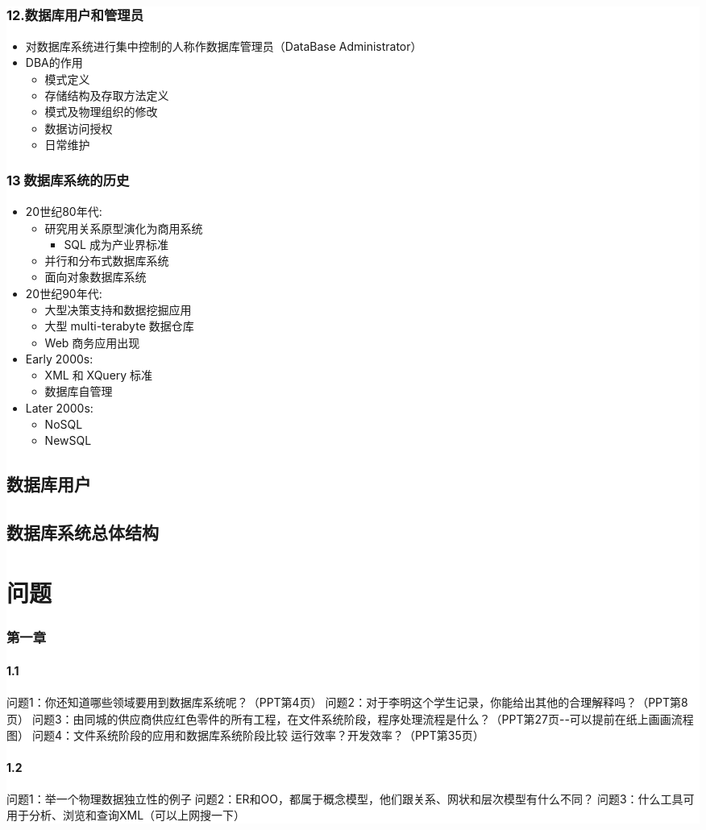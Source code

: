 ### 12.数据库用户和管理员

- 对数据库系统进行集中控制的人称作数据库管理员（DataBase  Administrator）
- DBA的作用
  - 模式定义
  - 存储结构及存取方法定义
  - 模式及物理组织的修改
  - 数据访问授权
  - 日常维护

### 13 数据库系统的历史

- 20世纪80年代:
  - 研究用关系原型演化为商用系统
    - SQL 成为产业界标准
  - 并行和分布式数据库系统
  - 面向对象数据库系统
- 20世纪90年代:
  - 大型决策支持和数据挖掘应用
  - 大型 multi-terabyte 数据仓库
  - Web 商务应用出现
- Early 2000s:
  - XML 和 XQuery 标准
  - 数据库自管理
- Later 2000s:
    - NoSQL
    - NewSQL


## 数据库用户

## 数据库系统总体结构



# 问题

### 第一章

#### 1.1

问题1：你还知道哪些领域要用到数据库系统呢？（PPT第4页）
问题2：对于李明这个学生记录，你能给出其他的合理解释吗？（PPT第8页）
问题3：由同城的供应商供应红色零件的所有工程，在文件系统阶段，程序处理流程是什么？（PPT第27页--可以提前在纸上画画流程图）
问题4：文件系统阶段的应用和数据库系统阶段比较  运行效率？开发效率？（PPT第35页）

#### 1.2

问题1：举一个物理数据独立性的例子
问题2：ER和OO，都属于概念模型，他们跟关系、网状和层次模型有什么不同？
问题3：什么工具可用于分析、浏览和查询XML（可以上网搜一下）
